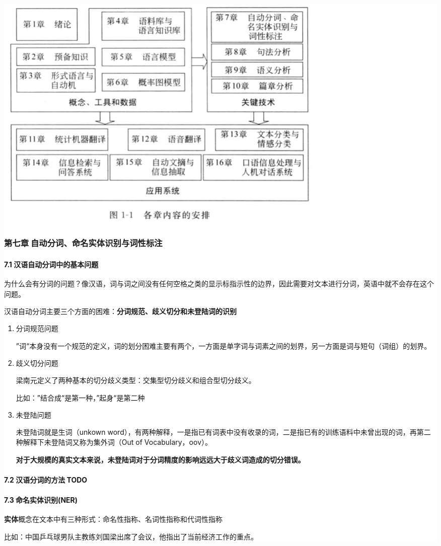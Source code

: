 ![image-20191030144618492]( images_mldl/image-20191030144618492.png)

### 第七章 自动分词、命名实体识别与词性标注

#### 7.1 汉语自动分词中的基本问题

为什么会有分词的问题？像汉语，词与词之间没有任何空格之类的显示标指示性的边界，因此需要对文本进行分词，英语中就不会存在这个问题。

汉语自动分词主要三个方面的困难：**分词规范、歧义切分和未登陆词的识别**

1. 分词规范问题

   ”词“本身没有一个规范的定义，词的划分困难主要有两个，一方面是单字词与词素之间的划界，另一方面是词与短句（词组）的划界。

2. 歧义切分问题

   梁南元定义了两种基本的切分歧义类型：交集型切分歧义和组合型切分歧义。

   比如：”结合成“是第一种，”起身“是第二种

3. 未登陆问题

   未登陆词就是生词（unkown word），有两种解释，一是指已有词表中没有收录的词，二是指已有的训练语料中未曾出现的词，再第二种解释下未登陆词又称为集外词（Out of Vocabulary，oov）。

   **对于大规模的真实文本来说，未登陆词对于分词精度的影响远远大于歧义词造成的切分错误。**

#### 7.2 汉语分词的方法 TODO

#### 7.3 命名实体识别(NER)

**实体**概念在文本中有三种形式：命名性指称、名词性指称和代词性指称

比如：中国乒乓球男队主教练刘国梁出席了会议，他指出了当前经济工作的重点。
